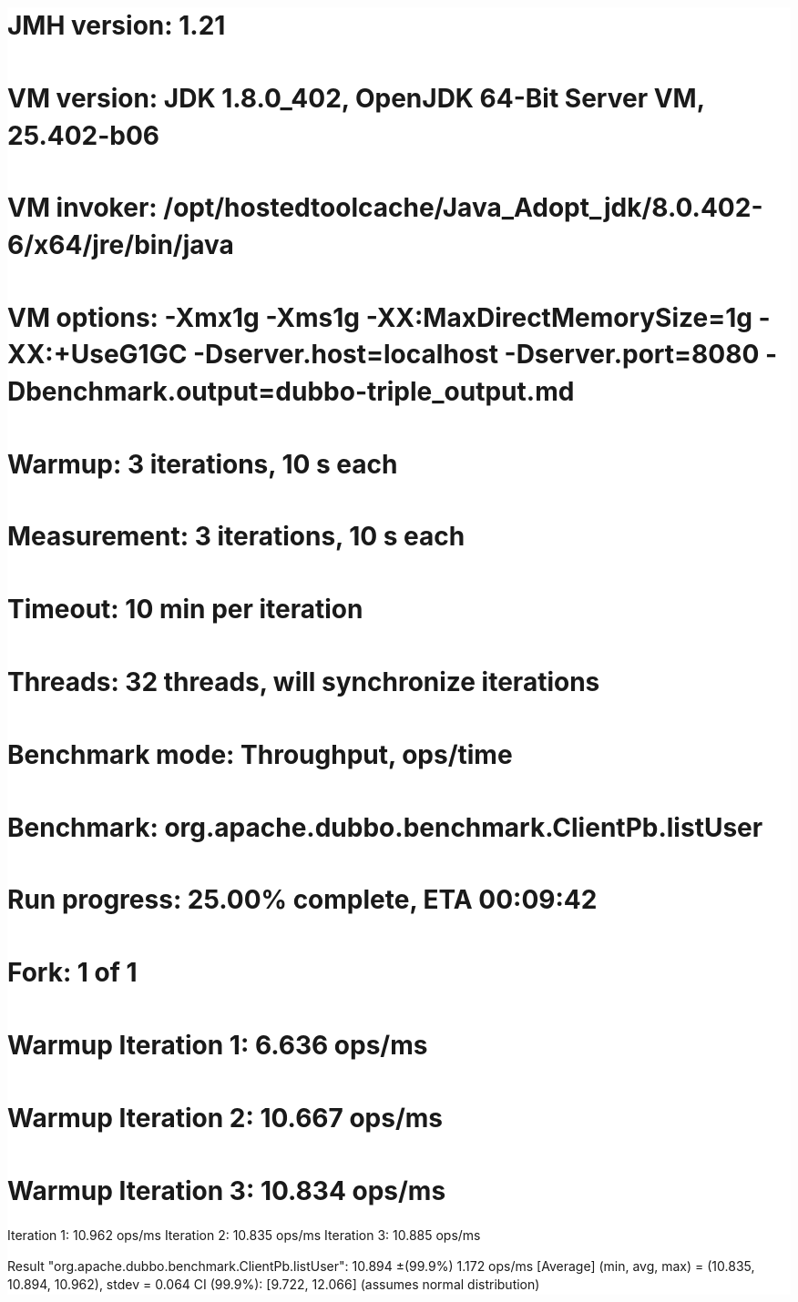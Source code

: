 
# JMH version: 1.21
# VM version: JDK 1.8.0_402, OpenJDK 64-Bit Server VM, 25.402-b06
# VM invoker: /opt/hostedtoolcache/Java_Adopt_jdk/8.0.402-6/x64/jre/bin/java
# VM options: -Xmx1g -Xms1g -XX:MaxDirectMemorySize=1g -XX:+UseG1GC -Dserver.host=localhost -Dserver.port=8080 -Dbenchmark.output=dubbo-triple_output.md
# Warmup: 3 iterations, 10 s each
# Measurement: 3 iterations, 10 s each
# Timeout: 10 min per iteration
# Threads: 32 threads, will synchronize iterations
# Benchmark mode: Throughput, ops/time
# Benchmark: org.apache.dubbo.benchmark.ClientPb.listUser

# Run progress: 25.00% complete, ETA 00:09:42
# Fork: 1 of 1
# Warmup Iteration   1: 6.636 ops/ms
# Warmup Iteration   2: 10.667 ops/ms
# Warmup Iteration   3: 10.834 ops/ms
Iteration   1: 10.962 ops/ms
Iteration   2: 10.835 ops/ms
Iteration   3: 10.885 ops/ms


Result "org.apache.dubbo.benchmark.ClientPb.listUser":
  10.894 ±(99.9%) 1.172 ops/ms [Average]
  (min, avg, max) = (10.835, 10.894, 10.962), stdev = 0.064
  CI (99.9%): [9.722, 12.066] (assumes normal distribution)
